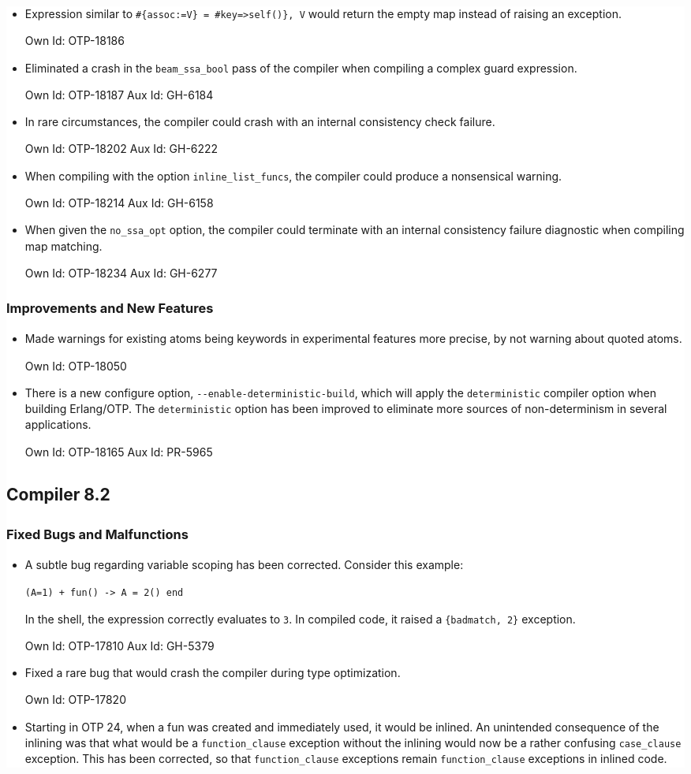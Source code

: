 - Expression similar to `#{assoc:=V} = #key=>self()}, V` would return the empty
  map instead of raising an exception.

  Own Id: OTP-18186

- Eliminated a crash in the `beam_ssa_bool` pass of the compiler when compiling
  a complex guard expression.

  Own Id: OTP-18187 Aux Id: GH-6184

- In rare circumstances, the compiler could crash with an internal consistency
  check failure.

  Own Id: OTP-18202 Aux Id: GH-6222

- When compiling with the option `inline_list_funcs`, the compiler could produce
  a nonsensical warning.

  Own Id: OTP-18214 Aux Id: GH-6158

- When given the `no_ssa_opt` option, the compiler could terminate with an
  internal consistency failure diagnostic when compiling map matching.

  Own Id: OTP-18234 Aux Id: GH-6277

### Improvements and New Features

- Made warnings for existing atoms being keywords in experimental features more
  precise, by not warning about quoted atoms.

  Own Id: OTP-18050

- There is a new configure option, `--enable-deterministic-build`, which will
  apply the `deterministic` compiler option when building Erlang/OTP. The
  `deterministic` option has been improved to eliminate more sources of
  non-determinism in several applications.

  Own Id: OTP-18165 Aux Id: PR-5965

## Compiler 8.2

### Fixed Bugs and Malfunctions

- A subtle bug regarding variable scoping has been corrected. Consider this
  example:

  `(A=1) + fun() -> A = 2() end`

  In the shell, the expression correctly evaluates to `3`. In compiled code, it
  raised a `{badmatch, 2}` exception.

  Own Id: OTP-17810 Aux Id: GH-5379

- Fixed a rare bug that would crash the compiler during type optimization.

  Own Id: OTP-17820

- Starting in OTP 24, when a fun was created and immediately used, it would be
  inlined. An unintended consequence of the inlining was that what would be a
  `function_clause` exception without the inlining would now be a rather
  confusing `case_clause` exception. This has been corrected, so that
  `function_clause` exceptions remain `function_clause` exceptions in inlined
  code.
